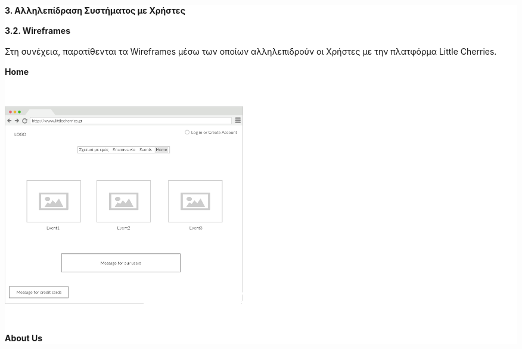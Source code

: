 


<h> **3. Αλληλεπίδραση Συστήματος με Χρήστες** </h>

<h>**3.2. Wireframes**</h>
<p>Στη συνέχεια, παρατίθενται τα Wireframes μέσω των οποίων αλληλεπιδρούν οι Χρήστες με την πλατφόρμα Little Cherries.</p>

<h>**Home**</h>
<p> <a href="url"><img src="Wireframes/Home_page.png" align="middle" height="400" width="400" ></a></p>

<h>**About Us**</h>